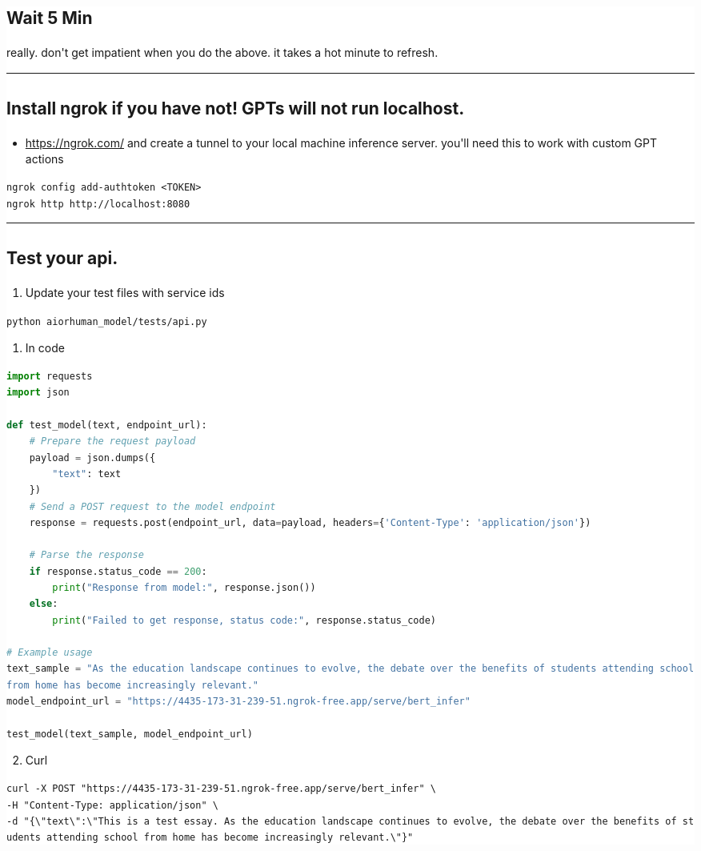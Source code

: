 ## Wait 5 Min
really. don't get impatient when you do the above. it takes a hot minute to refresh. 

---
## Install ngrok if you have not! GPTs will not run localhost. 
- https://ngrok.com/ and create a tunnel to your local machine inference server. you'll need this to work with custom GPT actions 
```shell
ngrok config add-authtoken <TOKEN>
ngrok http http://localhost:8080
```
---

## Test your api. 

1. Update your test files with service ids 
```sh
python aiorhuman_model/tests/api.py
``` 
1. In code
```python
import requests
import json

def test_model(text, endpoint_url):
    # Prepare the request payload
    payload = json.dumps({
        "text": text
    })
    # Send a POST request to the model endpoint
    response = requests.post(endpoint_url, data=payload, headers={'Content-Type': 'application/json'})

    # Parse the response
    if response.status_code == 200:
        print("Response from model:", response.json())
    else:
        print("Failed to get response, status code:", response.status_code)

# Example usage
text_sample = "As the education landscape continues to evolve, the debate over the benefits of students attending school from home has become increasingly relevant."
model_endpoint_url = "https://4435-173-31-239-51.ngrok-free.app/serve/bert_infer"

test_model(text_sample, model_endpoint_url)
```

2. Curl 
```curl
curl -X POST "https://4435-173-31-239-51.ngrok-free.app/serve/bert_infer" \
-H "Content-Type: application/json" \
-d "{\"text\":\"This is a test essay. As the education landscape continues to evolve, the debate over the benefits of students attending school from home has become increasingly relevant.\"}"
```

